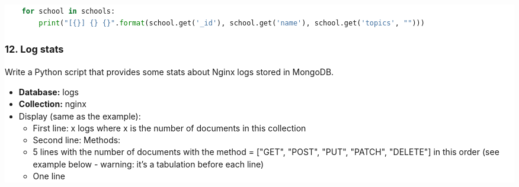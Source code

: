```python
    for school in schools:
        print("[{}] {} {}".format(school.get('_id'), school.get('name'), school.get('topics', "")))
```

### 12. Log stats

Write a Python script that provides some stats about Nginx logs stored in MongoDB.

- __Database:__ logs
- __Collection:__ nginx
- Display (same as the example):
  - First line: x logs where x is the number of documents in this collection
  - Second line: Methods:
  - 5 lines with the number of documents with the method = ["GET", "POST", "PUT", "PATCH", "DELETE"] in this order (see example below - warning: it’s a tabulation before each line)
  - One line
